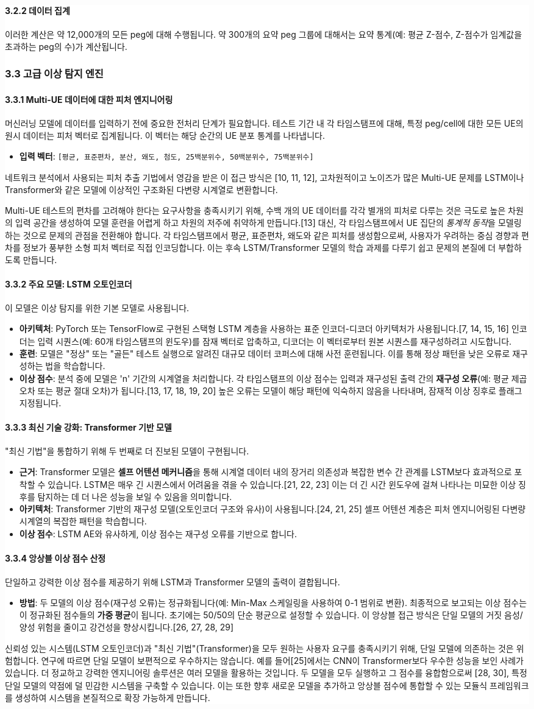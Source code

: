 #### 3.2.2 데이터 집계

이러한 계산은 약 12,000개의 모든 peg에 대해 수행됩니다. 약 300개의 요약 peg 그룹에 대해서는 요약 통계(예: 평균 Z-점수, Z-점수가 임계값을 초과하는 peg의 수)가 계산됩니다.

### 3.3 고급 이상 탐지 엔진

#### 3.3.1 Multi-UE 데이터에 대한 피처 엔지니어링

머신러닝 모델에 데이터를 입력하기 전에 중요한 전처리 단계가 필요합니다. 테스트 기간 내 각 타임스탬프에 대해, 특정 peg/cell에 대한 모든 UE의 원시 데이터는 피처 벡터로 집계됩니다. 이 벡터는 해당 순간의 UE 분포 통계를 나타냅니다.

*   **입력 벡터**: `[평균, 표준편차, 분산, 왜도, 첨도, 25백분위수, 50백분위수, 75백분위수]`

네트워크 분석에서 사용되는 피처 추출 기법에서 영감을 받은 이 접근 방식은 [10, 11, 12], 고차원적이고 노이즈가 많은 Multi-UE 문제를 LSTM이나 Transformer와 같은 모델에 이상적인 구조화된 다변량 시계열로 변환합니다.

Multi-UE 테스트의 편차를 고려해야 한다는 요구사항을 충족시키기 위해, 수백 개의 UE 데이터를 각각 별개의 피처로 다루는 것은 극도로 높은 차원의 입력 공간을 생성하여 모델 훈련을 어렵게 하고 차원의 저주에 취약하게 만듭니다.[13] 대신, 각 타임스탬프에서 UE 집단의 *통계적 동작*을 모델링하는 것으로 문제의 관점을 전환해야 합니다. 각 타임스탬프에서 평균, 표준편차, 왜도와 같은 피처를 생성함으로써, 사용자가 우려하는 중심 경향과 편차를 정보가 풍부한 소형 피처 벡터로 직접 인코딩합니다. 이는 후속 LSTM/Transformer 모델의 학습 과제를 다루기 쉽고 문제의 본질에 더 부합하도록 만듭니다.

#### 3.3.2 주요 모델: LSTM 오토인코더

이 모델은 이상 탐지를 위한 기본 모델로 사용됩니다.

*   **아키텍처**: PyTorch 또는 TensorFlow로 구현된 스택형 LSTM 계층을 사용하는 표준 인코더-디코더 아키텍처가 사용됩니다.[7, 14, 15, 16] 인코더는 입력 시퀀스(예: 60개 타임스탬프의 윈도우)를 잠재 벡터로 압축하고, 디코더는 이 벡터로부터 원본 시퀀스를 재구성하려고 시도합니다.
*   **훈련**: 모델은 "정상" 또는 "골든" 테스트 실행으로 알려진 대규모 데이터 코퍼스에 대해 사전 훈련됩니다. 이를 통해 정상 패턴을 낮은 오류로 재구성하는 법을 학습합니다.
*   **이상 점수**: 분석 중에 모델은 'n' 기간의 시계열을 처리합니다. 각 타임스탬프의 이상 점수는 입력과 재구성된 출력 간의 **재구성 오류**(예: 평균 제곱 오차 또는 평균 절대 오차)가 됩니다.[13, 17, 18, 19, 20] 높은 오류는 모델이 해당 패턴에 익숙하지 않음을 나타내며, 잠재적 이상 징후로 플래그 지정됩니다.

#### 3.3.3 최신 기술 강화: Transformer 기반 모델

"최신 기법"을 통합하기 위해 두 번째로 더 진보된 모델이 구현됩니다.

*   **근거**: Transformer 모델은 **셀프 어텐션 메커니즘**을 통해 시계열 데이터 내의 장거리 의존성과 복잡한 변수 간 관계를 LSTM보다 효과적으로 포착할 수 있습니다. LSTM은 매우 긴 시퀀스에서 어려움을 겪을 수 있습니다.[21, 22, 23] 이는 더 긴 시간 윈도우에 걸쳐 나타나는 미묘한 이상 징후를 탐지하는 데 더 나은 성능을 보일 수 있음을 의미합니다.
*   **아키텍처**: Transformer 기반의 재구성 모델(오토인코더 구조와 유사)이 사용됩니다.[24, 21, 25] 셀프 어텐션 계층은 피처 엔지니어링된 다변량 시계열의 복잡한 패턴을 학습합니다.
*   **이상 점수**: LSTM AE와 유사하게, 이상 점수는 재구성 오류를 기반으로 합니다.

#### 3.3.4 앙상블 이상 점수 산정

단일하고 강력한 이상 점수를 제공하기 위해 LSTM과 Transformer 모델의 출력이 결합됩니다.

*   **방법**: 두 모델의 이상 점수(재구성 오류)는 정규화됩니다(예: Min-Max 스케일링을 사용하여 0-1 범위로 변환). 최종적으로 보고되는 이상 점수는 이 정규화된 점수들의 **가중 평균**이 됩니다. 초기에는 50/50의 단순 평균으로 설정할 수 있습니다. 이 앙상블 접근 방식은 단일 모델의 거짓 음성/양성 위험을 줄이고 강건성을 향상시킵니다.[26, 27, 28, 29]

신뢰성 있는 시스템(LSTM 오토인코더)과 "최신 기법"(Transformer)을 모두 원하는 사용자 요구를 충족시키기 위해, 단일 모델에 의존하는 것은 위험합니다. 연구에 따르면 단일 모델이 보편적으로 우수하지는 않습니다. 예를 들어[25]에서는 CNN이 Transformer보다 우수한 성능을 보인 사례가 있습니다. 더 정교하고 강력한 엔지니어링 솔루션은 여러 모델을 활용하는 것입니다. 두 모델을 모두 실행하고 그 점수를 융합함으로써 [28, 30], 특정 단일 모델의 약점에 덜 민감한 시스템을 구축할 수 있습니다. 이는 또한 향후 새로운 모델을 추가하고 앙상블 점수에 통합할 수 있는 모듈식 프레임워크를 생성하여 시스템을 본질적으로 확장 가능하게 만듭니다.
